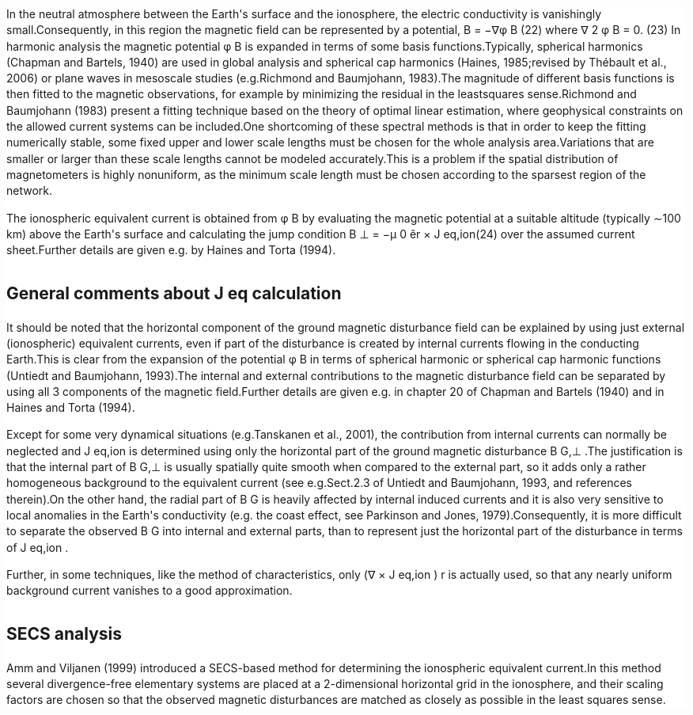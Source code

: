 In the neutral atmosphere between the Earth's surface and the ionosphere, the electric conductivity is vanishingly small.Consequently, in this region the magnetic field can be represented by a potential,
B = −∇φ B (22)
where
∇ 2 φ B = 0. (23)
In harmonic analysis the magnetic potential φ B is expanded in terms of some basis functions.Typically, spherical harmonics (Chapman and Bartels, 1940) are used in global analysis and spherical cap harmonics (Haines, 1985;revised by Thébault et al., 2006) or plane waves in mesoscale studies (e.g.Richmond and Baumjohann, 1983).The magnitude of different basis functions is then fitted to the magnetic observations, for example by minimizing the residual in the leastsquares sense.Richmond and Baumjohann (1983) present a fitting technique based on the theory of optimal linear estimation, where geophysical constraints on the allowed current systems can be included.One shortcoming of these spectral methods is that in order to keep the fitting numerically stable, some fixed upper and lower scale lengths must be chosen for the whole analysis area.Variations that are smaller or larger than these scale lengths cannot be modeled accurately.This is a problem if the spatial distribution of magnetometers is highly nonuniform, as the minimum scale length must be chosen according to the sparsest region of the network.

The ionospheric equivalent current is obtained from φ B by evaluating the magnetic potential at a suitable altitude (typically ∼100 km) above the Earth's surface and calculating the jump condition
B ⊥ = −µ 0 êr × J eq,ion(24)
over the assumed current sheet.Further details are given e.g. by Haines and Torta (1994).


## General comments about J eq calculation

It should be noted that the horizontal component of the ground magnetic disturbance field can be explained by using just external (ionospheric) equivalent currents, even if part of the disturbance is created by internal currents flowing in the conducting Earth.This is clear from the expansion of the potential φ B in terms of spherical harmonic or spherical cap harmonic functions (Untiedt and Baumjohann, 1993).The internal and external contributions to the magnetic disturbance field can be separated by using all 3 components of the magnetic field.Further details are given e.g. in chapter 20 of Chapman and Bartels (1940) and in Haines and Torta (1994).

Except for some very dynamical situations (e.g.Tanskanen et al., 2001), the contribution from internal currents can normally be neglected and J eq,ion is determined using only the horizontal part of the ground magnetic disturbance B G,⊥ .The justification is that the internal part of B G,⊥ is usually spatially quite smooth when compared to the external part, so it adds only a rather homogeneous background to the equivalent current (see e.g.Sect.2.3 of Untiedt and Baumjohann, 1993, and references therein).On the other hand, the radial part of B G is heavily affected by internal induced currents and it is also very sensitive to local anomalies in the Earth's conductivity (e.g. the coast effect, see Parkinson and Jones, 1979).Consequently, it is more difficult to separate the observed B G into internal and external parts, than to represent just the horizontal part of the disturbance in terms of J eq,ion .

Further, in some techniques, like the method of characteristics, only (∇ × J eq,ion ) r is actually used, so that any nearly uniform background current vanishes to a good approximation.


## SECS analysis

Amm and Viljanen (1999) introduced a SECS-based method for determining the ionospheric equivalent current.In this method several divergence-free elementary systems are placed at a 2-dimensional horizontal grid in the ionosphere, and their scaling factors are chosen so that the observed magnetic disturbances are matched as closely as possible in the least squares sense.
